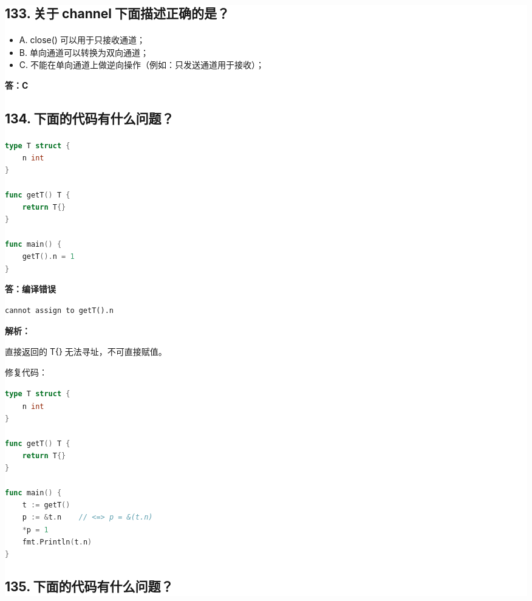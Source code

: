 ## 133. 关于 channel 下面描述正确的是？

- A. close() 可以用于只接收通道；
- B. 单向通道可以转换为双向通道；
- C. 不能在单向通道上做逆向操作（例如：只发送通道用于接收）；

**答：C**

## 134. 下面的代码有什么问题？

```go
type T struct {
    n int
}

func getT() T {
    return T{}
}

func main() {
    getT().n = 1
}
```

**答：编译错误**

```shell
cannot assign to getT().n
```

**解析：**

直接返回的 T{} 无法寻址，不可直接赋值。

修复代码：

```go
type T struct {
    n int
}

func getT() T {
    return T{}
}

func main() {
    t := getT()
    p := &t.n    // <=> p = &(t.n)
    *p = 1
    fmt.Println(t.n)
}
```

## 135. 下面的代码有什么问题？
